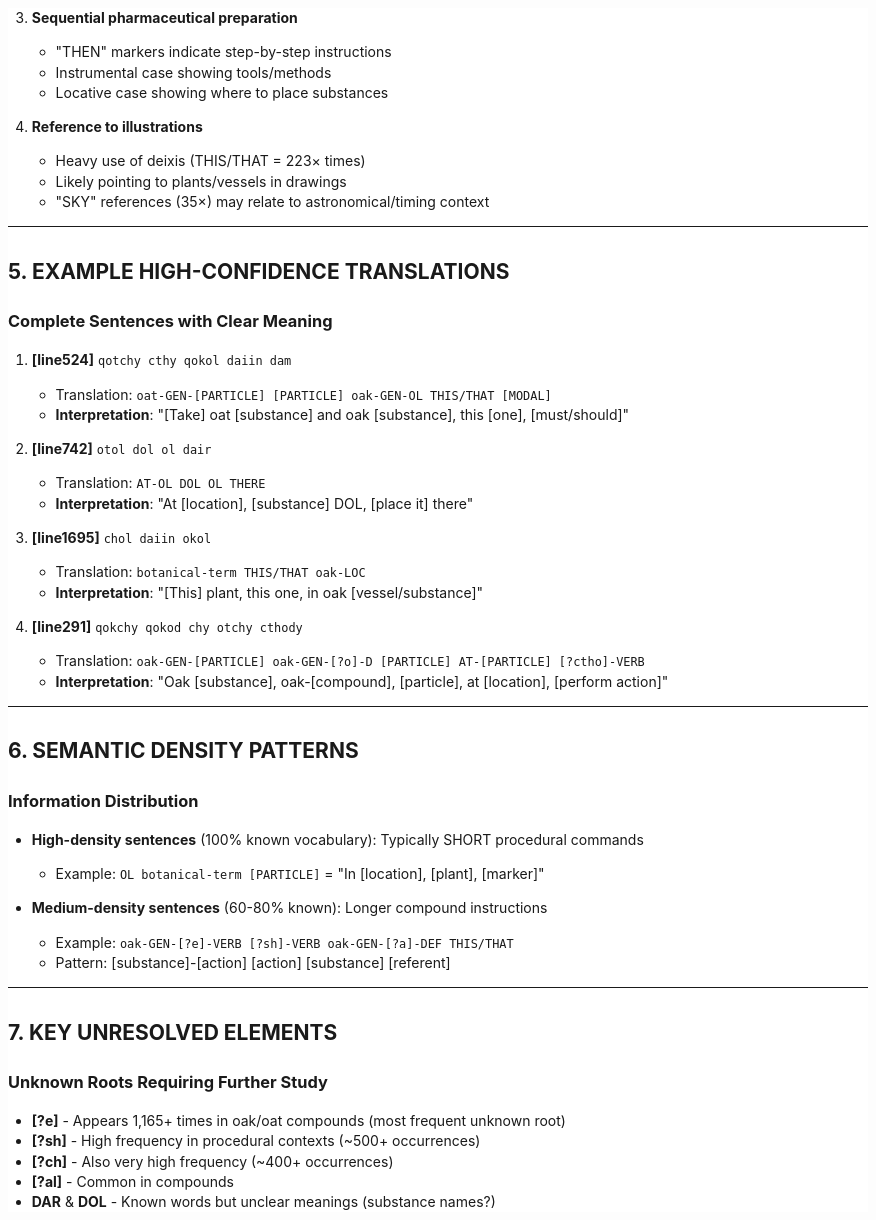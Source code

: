 3. **Sequential pharmaceutical preparation**
   - "THEN" markers indicate step-by-step instructions
   - Instrumental case showing tools/methods
   - Locative case showing where to place substances

4. **Reference to illustrations**
   - Heavy use of deixis (THIS/THAT = 223× times)
   - Likely pointing to plants/vessels in drawings
   - "SKY" references (35×) may relate to astronomical/timing context

---

## 5. EXAMPLE HIGH-CONFIDENCE TRANSLATIONS

### Complete Sentences with Clear Meaning

1. **[line524]** `qotchy cthy qokol daiin dam`
   - Translation: `oat-GEN-[PARTICLE] [PARTICLE] oak-GEN-OL THIS/THAT [MODAL]`
   - **Interpretation**: "[Take] oat [substance] and oak [substance], this [one], [must/should]"

2. **[line742]** `otol dol ol dair`
   - Translation: `AT-OL DOL OL THERE`
   - **Interpretation**: "At [location], [substance] DOL, [place it] there"

3. **[line1695]** `chol daiin okol`
   - Translation: `botanical-term THIS/THAT oak-LOC`
   - **Interpretation**: "[This] plant, this one, in oak [vessel/substance]"

4. **[line291]** `qokchy qokod chy otchy cthody`
   - Translation: `oak-GEN-[PARTICLE] oak-GEN-[?o]-D [PARTICLE] AT-[PARTICLE] [?ctho]-VERB`
   - **Interpretation**: "Oak [substance], oak-[compound], [particle], at [location], [perform action]"

---

## 6. SEMANTIC DENSITY PATTERNS

### Information Distribution

- **High-density sentences** (100% known vocabulary): Typically SHORT procedural commands
  - Example: `OL botanical-term [PARTICLE]` = "In [location], [plant], [marker]"
  
- **Medium-density sentences** (60-80% known): Longer compound instructions
  - Example: `oak-GEN-[?e]-VERB [?sh]-VERB oak-GEN-[?a]-DEF THIS/THAT`
  - Pattern: [substance]-[action] [action] [substance] [referent]

---

## 7. KEY UNRESOLVED ELEMENTS

### Unknown Roots Requiring Further Study

- **[?e]** - Appears 1,165+ times in oak/oat compounds (most frequent unknown root)
- **[?sh]** - High frequency in procedural contexts (~500+ occurrences)
- **[?ch]** - Also very high frequency (~400+ occurrences)
- **[?al]** - Common in compounds
- **DAR** & **DOL** - Known words but unclear meanings (substance names?)
